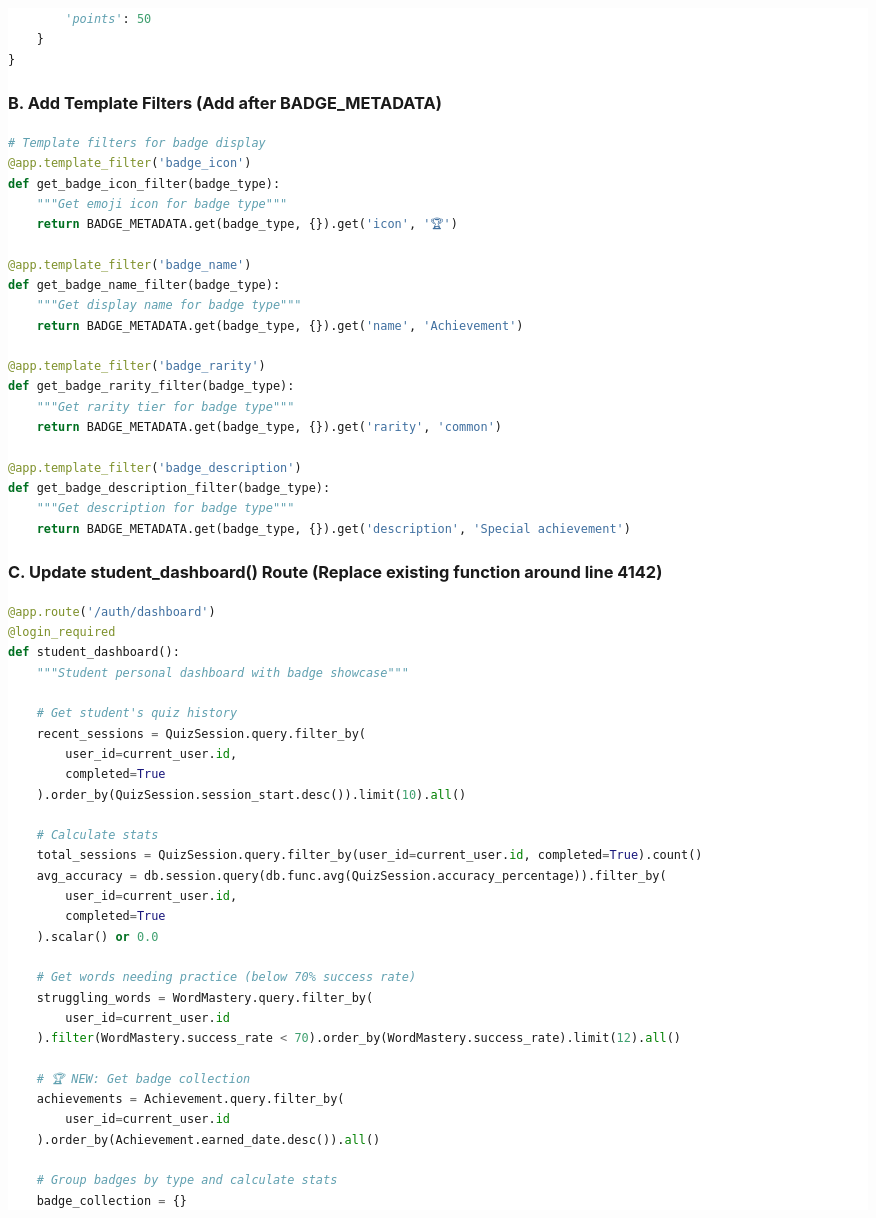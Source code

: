 ```python
        'points': 50
    }
}
```

### B. Add Template Filters (Add after BADGE_METADATA)

```python
# Template filters for badge display
@app.template_filter('badge_icon')
def get_badge_icon_filter(badge_type):
    """Get emoji icon for badge type"""
    return BADGE_METADATA.get(badge_type, {}).get('icon', '🏆')

@app.template_filter('badge_name')
def get_badge_name_filter(badge_type):
    """Get display name for badge type"""
    return BADGE_METADATA.get(badge_type, {}).get('name', 'Achievement')

@app.template_filter('badge_rarity')
def get_badge_rarity_filter(badge_type):
    """Get rarity tier for badge type"""
    return BADGE_METADATA.get(badge_type, {}).get('rarity', 'common')

@app.template_filter('badge_description')
def get_badge_description_filter(badge_type):
    """Get description for badge type"""
    return BADGE_METADATA.get(badge_type, {}).get('description', 'Special achievement')
```

### C. Update student_dashboard() Route (Replace existing function around line 4142)

```python
@app.route('/auth/dashboard')
@login_required
def student_dashboard():
    """Student personal dashboard with badge showcase"""
    
    # Get student's quiz history
    recent_sessions = QuizSession.query.filter_by(
        user_id=current_user.id,
        completed=True
    ).order_by(QuizSession.session_start.desc()).limit(10).all()
    
    # Calculate stats
    total_sessions = QuizSession.query.filter_by(user_id=current_user.id, completed=True).count()
    avg_accuracy = db.session.query(db.func.avg(QuizSession.accuracy_percentage)).filter_by(
        user_id=current_user.id,
        completed=True
    ).scalar() or 0.0
    
    # Get words needing practice (below 70% success rate)
    struggling_words = WordMastery.query.filter_by(
        user_id=current_user.id
    ).filter(WordMastery.success_rate < 70).order_by(WordMastery.success_rate).limit(12).all()
    
    # 🏆 NEW: Get badge collection
    achievements = Achievement.query.filter_by(
        user_id=current_user.id
    ).order_by(Achievement.earned_date.desc()).all()
    
    # Group badges by type and calculate stats
    badge_collection = {}
```